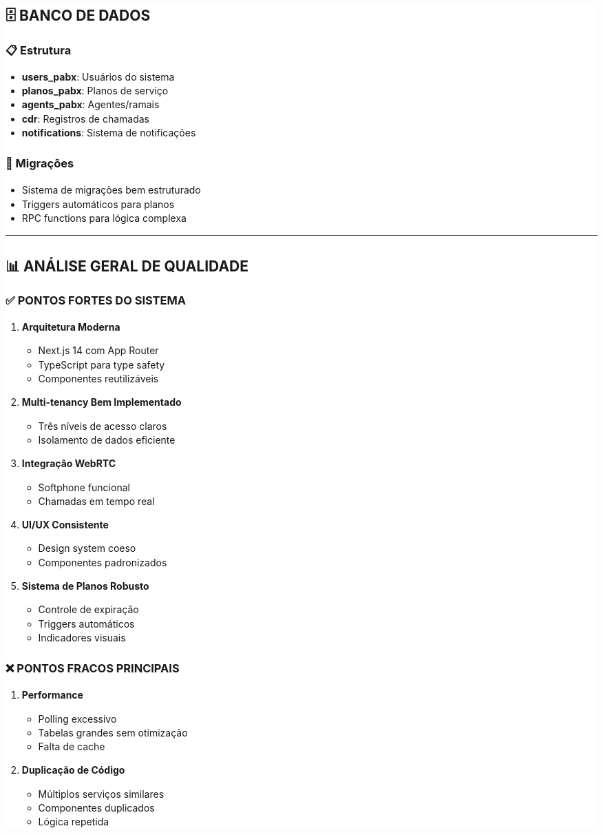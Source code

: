 
## **🗄️ BANCO DE DADOS**

### **📋 Estrutura**
- **users_pabx**: Usuários do sistema
- **planos_pabx**: Planos de serviço
- **agents_pabx**: Agentes/ramais
- **cdr**: Registros de chamadas
- **notifications**: Sistema de notificações

### **🔧 Migrações**
- Sistema de migrações bem estruturado
- Triggers automáticos para planos
- RPC functions para lógica complexa

---

## **📊 ANÁLISE GERAL DE QUALIDADE**

### **✅ PONTOS FORTES DO SISTEMA**

1. **Arquitetura Moderna**
   - Next.js 14 com App Router
   - TypeScript para type safety
   - Componentes reutilizáveis

2. **Multi-tenancy Bem Implementado**
   - Três níveis de acesso claros
   - Isolamento de dados eficiente

3. **Integração WebRTC**
   - Softphone funcional
   - Chamadas em tempo real

4. **UI/UX Consistente**
   - Design system coeso
   - Componentes padronizados

5. **Sistema de Planos Robusto**
   - Controle de expiração
   - Triggers automáticos
   - Indicadores visuais

### **❌ PONTOS FRACOS PRINCIPAIS**

1. **Performance**
   - Polling excessivo
   - Tabelas grandes sem otimização
   - Falta de cache

2. **Duplicação de Código**
   - Múltiplos serviços similares
   - Componentes duplicados
   - Lógica repetida
